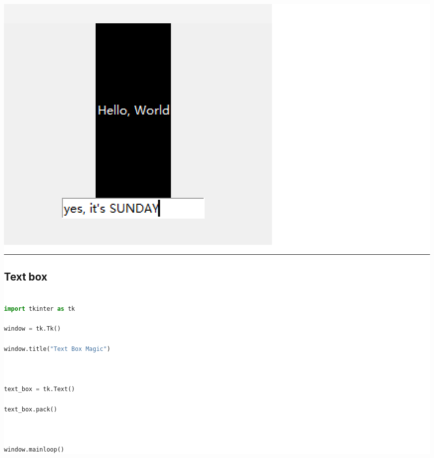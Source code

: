 ![](../post_pre/pics/p/tk1.png)
  

<hr>

  

## Text box

  

```python

import tkinter as tk

window = tk.Tk()

window.title("Text Box Magic")

  

text_box = tk.Text()

text_box.pack()

  

window.mainloop()

```
